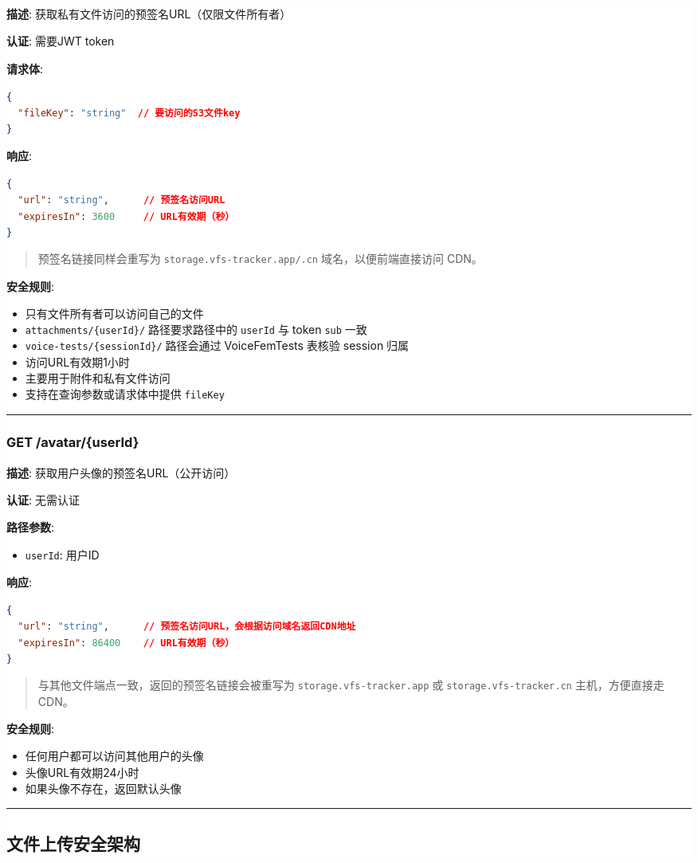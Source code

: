 **描述**: 获取私有文件访问的预签名URL（仅限文件所有者）

**认证**: 需要JWT token

**请求体**:
```json
{
  "fileKey": "string"  // 要访问的S3文件key
}
```

**响应**:
```json
{
  "url": "string",      // 预签名访问URL
  "expiresIn": 3600     // URL有效期（秒）
}
```

> 预签名链接同样会重写为 `storage.vfs-tracker.app/.cn` 域名，以便前端直接访问 CDN。

**安全规则**:
- 只有文件所有者可以访问自己的文件
- `attachments/{userId}/` 路径要求路径中的 `userId` 与 token `sub` 一致
- `voice-tests/{sessionId}/` 路径会通过 VoiceFemTests 表核验 session 归属
- 访问URL有效期1小时
- 主要用于附件和私有文件访问
- 支持在查询参数或请求体中提供 `fileKey`

---

### GET /avatar/{userId}

**描述**: 获取用户头像的预签名URL（公开访问）

**认证**: 无需认证

**路径参数**:
- `userId`: 用户ID

**响应**:
```json
{
  "url": "string",      // 预签名访问URL，会根据访问域名返回CDN地址
  "expiresIn": 86400    // URL有效期（秒）
}
```

> 与其他文件端点一致，返回的预签名链接会被重写为 `storage.vfs-tracker.app` 或 `storage.vfs-tracker.cn` 主机，方便直接走 CDN。

**安全规则**:
- 任何用户都可以访问其他用户的头像
- 头像URL有效期24小时
- 如果头像不存在，返回默认头像

---

## 文件上传安全架构
